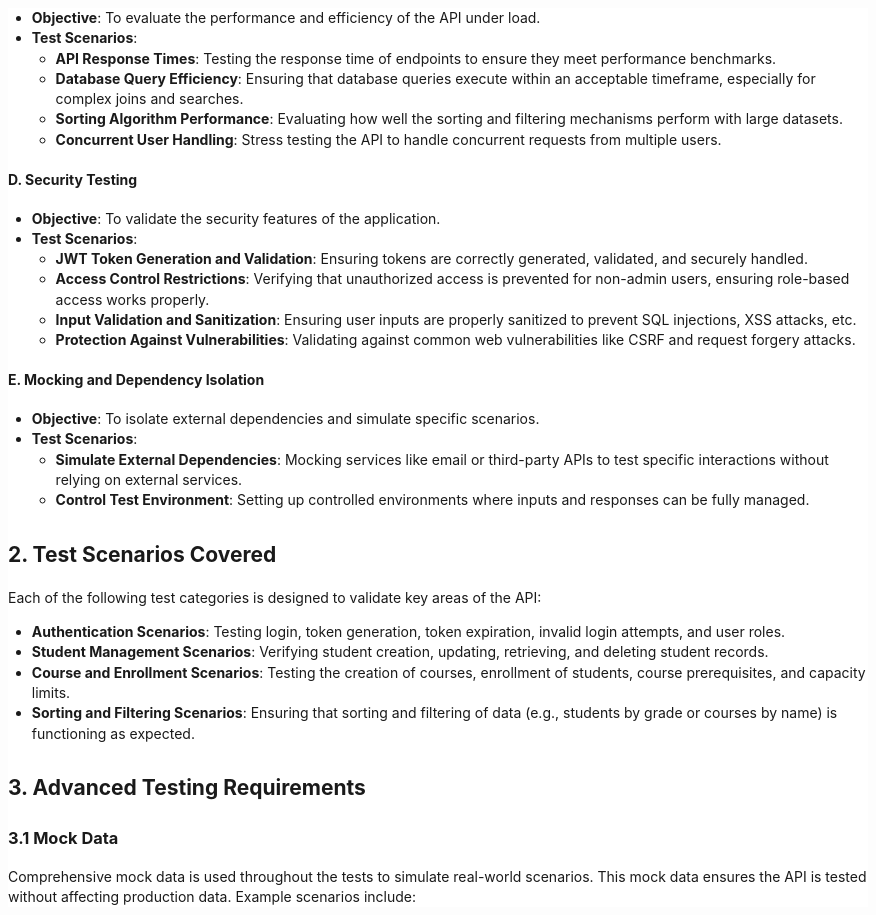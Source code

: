 -   **Objective**: To evaluate the performance and efficiency of the API under load.
-   **Test Scenarios**:
    -   **API Response Times**: Testing the response time of endpoints to ensure they meet performance benchmarks.
    -   **Database Query Efficiency**: Ensuring that database queries execute within an acceptable timeframe, especially for complex joins and searches.
    -   **Sorting Algorithm Performance**: Evaluating how well the sorting and filtering mechanisms perform with large datasets.
    -   **Concurrent User Handling**: Stress testing the API to handle concurrent requests from multiple users.

#### **D. Security Testing**

-   **Objective**: To validate the security features of the application.
-   **Test Scenarios**:
    -   **JWT Token Generation and Validation**: Ensuring tokens are correctly generated, validated, and securely handled.
    -   **Access Control Restrictions**: Verifying that unauthorized access is prevented for non-admin users, ensuring role-based access works properly.
    -   **Input Validation and Sanitization**: Ensuring user inputs are properly sanitized to prevent SQL injections, XSS attacks, etc.
    -   **Protection Against Vulnerabilities**: Validating against common web vulnerabilities like CSRF and request forgery attacks.

#### **E. Mocking and Dependency Isolation**

-   **Objective**: To isolate external dependencies and simulate specific scenarios.
-   **Test Scenarios**:
    -   **Simulate External Dependencies**: Mocking services like email or third-party APIs to test specific interactions without relying on external services.
    -   **Control Test Environment**: Setting up controlled environments where inputs and responses can be fully managed.

## **2. Test Scenarios Covered**

Each of the following test categories is designed to validate key areas of the API:

-   **Authentication Scenarios**: Testing login, token generation, token expiration, invalid login attempts, and user roles.
-   **Student Management Scenarios**: Verifying student creation, updating, retrieving, and deleting student records.
-   **Course and Enrollment Scenarios**: Testing the creation of courses, enrollment of students, course prerequisites, and capacity limits.
-   **Sorting and Filtering Scenarios**: Ensuring that sorting and filtering of data (e.g., students by grade or courses by name) is functioning as expected.

## **3. Advanced Testing Requirements**

### **3.1 Mock Data**

Comprehensive mock data is used throughout the tests to simulate real-world scenarios. This mock data ensures the API is tested without affecting production data. Example scenarios include:
